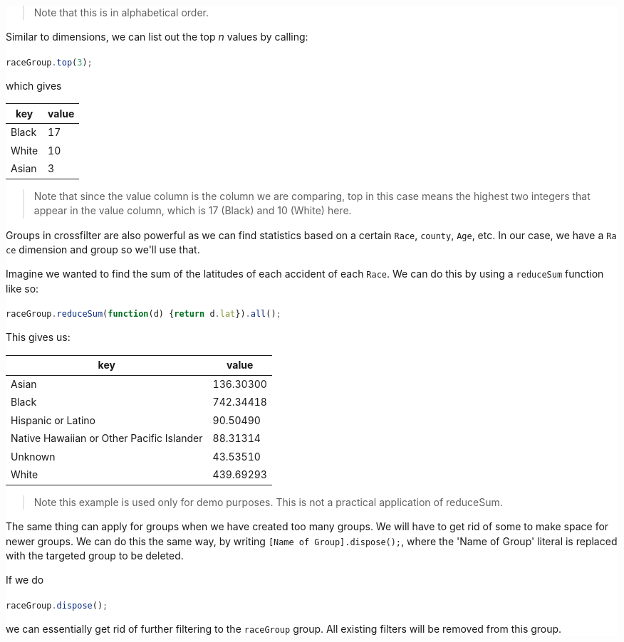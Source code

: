 > Note that this is in alphabetical order.

Similar to dimensions, we can list out the top _n_ values by calling:  

```javascript
raceGroup.top(3);
```
 which gives  

| key | value |
|-----|-------|
| Black | 17 |
| White | 10 |
| Asian | 3 |

> Note that since the value column is the column we are comparing, top in this case means the highest two integers that appear in the value column, which is 17 (Black) and 10 (White) here. 

Groups in crossfilter are also powerful as we can find statistics based on a certain `Race`, `county`, `Age`, etc. In our case, we have a `Race` dimension and group so we'll use that.

Imagine we wanted to find the sum of the latitudes of each accident of each `Race`. We can do this by using a `reduceSum` function like so:  
```javascript
raceGroup.reduceSum(function(d) {return d.lat}).all();
```
 This gives us:

| key | value |
|-----|-------|
| Asian | 136.30300 |
| Black | 742.34418 |
| Hispanic or Latino | 90.50490 |
| Native Hawaiian or Other Pacific Islander | 88.31314 | 
| Unknown | 43.53510 | 
| White | 439.69293 |

> Note this example is used only for demo purposes. This is not a practical application of reduceSum.

The same thing can apply for groups when we have created too many groups. We will have to get rid of some to make space for newer groups. We can do this the same way, by writing `[Name of Group].dispose();`, where the 'Name of Group' literal is replaced with the targeted group to be deleted. 

If we do 
```javascript
raceGroup.dispose();
```
we can essentially get rid of further filtering to the `raceGroup` group. All existing filters will be removed from this group.

